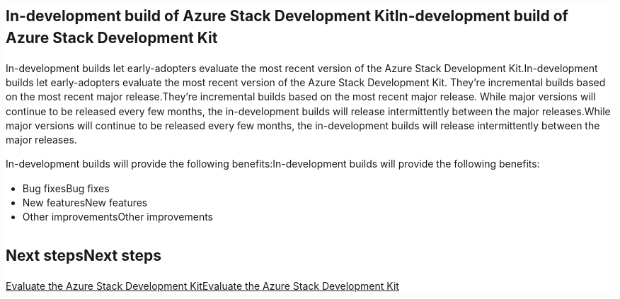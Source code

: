 ## <a name="in-development-build-of-azure-stack-development-kit"></a><span data-ttu-id="2956d-283">In-development build of Azure Stack Development Kit</span><span class="sxs-lookup"><span data-stu-id="2956d-283">In-development build of Azure Stack Development Kit</span></span>
<span data-ttu-id="2956d-284">In-development builds let early-adopters evaluate the most recent version of the Azure Stack Development Kit.</span><span class="sxs-lookup"><span data-stu-id="2956d-284">In-development builds let early-adopters evaluate the most recent version of the Azure Stack Development Kit.</span></span> <span data-ttu-id="2956d-285">They’re incremental builds based on the most recent major release.</span><span class="sxs-lookup"><span data-stu-id="2956d-285">They’re incremental builds based on the most recent major release.</span></span> <span data-ttu-id="2956d-286">While major versions will continue to be released every few months, the in-development builds will release intermittently between the major releases.</span><span class="sxs-lookup"><span data-stu-id="2956d-286">While major versions will continue to be released every few months, the in-development builds will release intermittently between the major releases.</span></span>

<span data-ttu-id="2956d-287">In-development builds will provide the following benefits:</span><span class="sxs-lookup"><span data-stu-id="2956d-287">In-development builds will provide the following benefits:</span></span>
- <span data-ttu-id="2956d-288">Bug fixes</span><span class="sxs-lookup"><span data-stu-id="2956d-288">Bug fixes</span></span>
- <span data-ttu-id="2956d-289">New features</span><span class="sxs-lookup"><span data-stu-id="2956d-289">New features</span></span>
- <span data-ttu-id="2956d-290">Other improvements</span><span class="sxs-lookup"><span data-stu-id="2956d-290">Other improvements</span></span>

## <a name="next-steps"></a><span data-ttu-id="2956d-291">Next steps</span><span class="sxs-lookup"><span data-stu-id="2956d-291">Next steps</span></span>
[<span data-ttu-id="2956d-292">Evaluate the Azure Stack Development Kit</span><span class="sxs-lookup"><span data-stu-id="2956d-292">Evaluate the Azure Stack Development Kit</span></span>](azure-stack-deploy-overview.md)

